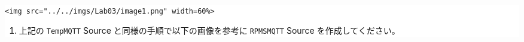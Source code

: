     <img src="../../imgs/Lab03/image1.png" width=60%>

1. 上記の `TempMQTT` Source と同様の手順で以下の画像を参考に `RPMSMQTT` Source を作成してください。  
